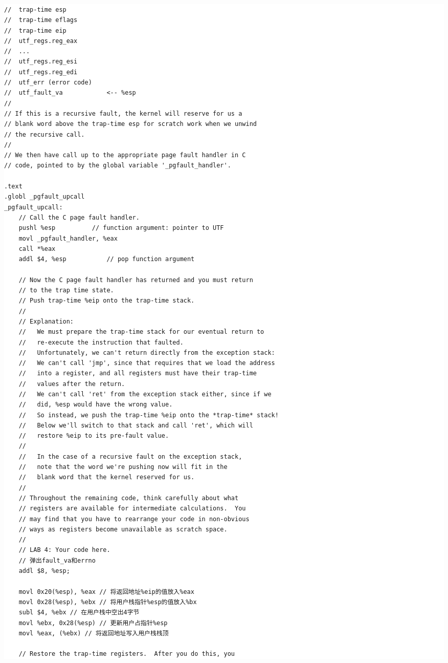 ```assembly
//	trap-time esp
//	trap-time eflags
//	trap-time eip
//	utf_regs.reg_eax
//	...
//	utf_regs.reg_esi
//	utf_regs.reg_edi
//	utf_err (error code)
//	utf_fault_va            <-- %esp
//
// If this is a recursive fault, the kernel will reserve for us a
// blank word above the trap-time esp for scratch work when we unwind
// the recursive call.
//
// We then have call up to the appropriate page fault handler in C
// code, pointed to by the global variable '_pgfault_handler'.

.text
.globl _pgfault_upcall
_pgfault_upcall:
	// Call the C page fault handler.
	pushl %esp			// function argument: pointer to UTF
	movl _pgfault_handler, %eax
	call *%eax
	addl $4, %esp			// pop function argument
	
	// Now the C page fault handler has returned and you must return
	// to the trap time state.
	// Push trap-time %eip onto the trap-time stack.
	//
	// Explanation:
	//   We must prepare the trap-time stack for our eventual return to
	//   re-execute the instruction that faulted.
	//   Unfortunately, we can't return directly from the exception stack:
	//   We can't call 'jmp', since that requires that we load the address
	//   into a register, and all registers must have their trap-time
	//   values after the return.
	//   We can't call 'ret' from the exception stack either, since if we
	//   did, %esp would have the wrong value.
	//   So instead, we push the trap-time %eip onto the *trap-time* stack!
	//   Below we'll switch to that stack and call 'ret', which will
	//   restore %eip to its pre-fault value.
	//
	//   In the case of a recursive fault on the exception stack,
	//   note that the word we're pushing now will fit in the
	//   blank word that the kernel reserved for us.
	//
	// Throughout the remaining code, think carefully about what
	// registers are available for intermediate calculations.  You
	// may find that you have to rearrange your code in non-obvious
	// ways as registers become unavailable as scratch space.
	//
	// LAB 4: Your code here.
    // 弹出fault_va和errno
    addl $8, %esp;

    movl 0x20(%esp), %eax // 将返回地址%eip的值放入%eax
    movl 0x28(%esp), %ebx // 将用户栈指针%esp的值放入%bx
    subl $4, %ebx // 在用户栈中空出4字节
    movl %ebx, 0x28(%esp) // 更新用户占指针%esp
    movl %eax, (%ebx) // 将返回地址写入用户栈栈顶

	// Restore the trap-time registers.  After you do this, you
```
